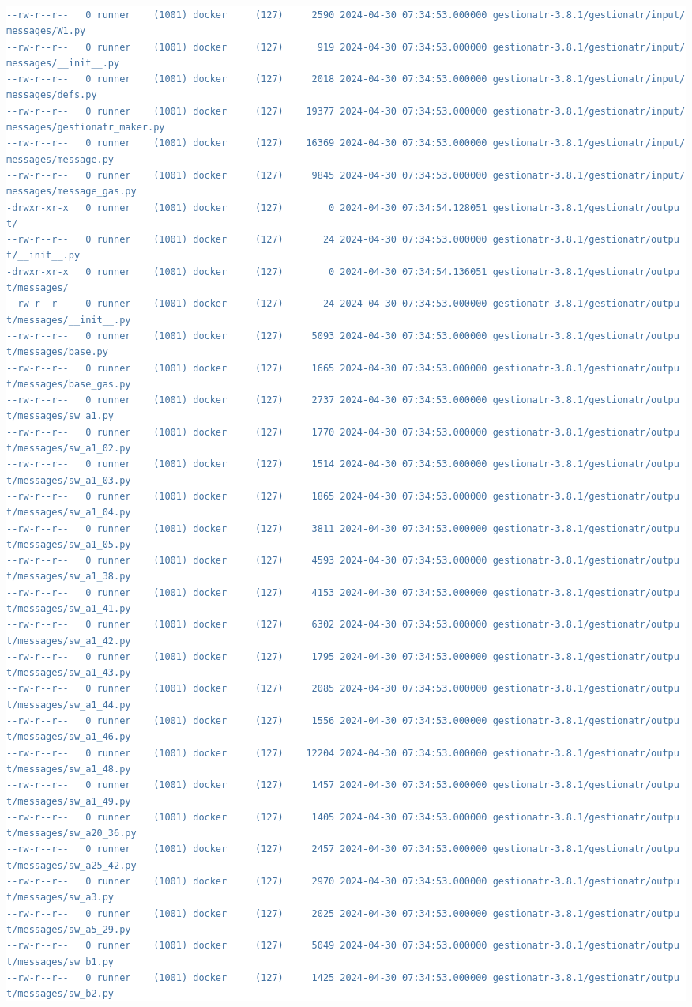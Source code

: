 ```diff
--rw-r--r--   0 runner    (1001) docker     (127)     2590 2024-04-30 07:34:53.000000 gestionatr-3.8.1/gestionatr/input/messages/W1.py
--rw-r--r--   0 runner    (1001) docker     (127)      919 2024-04-30 07:34:53.000000 gestionatr-3.8.1/gestionatr/input/messages/__init__.py
--rw-r--r--   0 runner    (1001) docker     (127)     2018 2024-04-30 07:34:53.000000 gestionatr-3.8.1/gestionatr/input/messages/defs.py
--rw-r--r--   0 runner    (1001) docker     (127)    19377 2024-04-30 07:34:53.000000 gestionatr-3.8.1/gestionatr/input/messages/gestionatr_maker.py
--rw-r--r--   0 runner    (1001) docker     (127)    16369 2024-04-30 07:34:53.000000 gestionatr-3.8.1/gestionatr/input/messages/message.py
--rw-r--r--   0 runner    (1001) docker     (127)     9845 2024-04-30 07:34:53.000000 gestionatr-3.8.1/gestionatr/input/messages/message_gas.py
-drwxr-xr-x   0 runner    (1001) docker     (127)        0 2024-04-30 07:34:54.128051 gestionatr-3.8.1/gestionatr/output/
--rw-r--r--   0 runner    (1001) docker     (127)       24 2024-04-30 07:34:53.000000 gestionatr-3.8.1/gestionatr/output/__init__.py
-drwxr-xr-x   0 runner    (1001) docker     (127)        0 2024-04-30 07:34:54.136051 gestionatr-3.8.1/gestionatr/output/messages/
--rw-r--r--   0 runner    (1001) docker     (127)       24 2024-04-30 07:34:53.000000 gestionatr-3.8.1/gestionatr/output/messages/__init__.py
--rw-r--r--   0 runner    (1001) docker     (127)     5093 2024-04-30 07:34:53.000000 gestionatr-3.8.1/gestionatr/output/messages/base.py
--rw-r--r--   0 runner    (1001) docker     (127)     1665 2024-04-30 07:34:53.000000 gestionatr-3.8.1/gestionatr/output/messages/base_gas.py
--rw-r--r--   0 runner    (1001) docker     (127)     2737 2024-04-30 07:34:53.000000 gestionatr-3.8.1/gestionatr/output/messages/sw_a1.py
--rw-r--r--   0 runner    (1001) docker     (127)     1770 2024-04-30 07:34:53.000000 gestionatr-3.8.1/gestionatr/output/messages/sw_a1_02.py
--rw-r--r--   0 runner    (1001) docker     (127)     1514 2024-04-30 07:34:53.000000 gestionatr-3.8.1/gestionatr/output/messages/sw_a1_03.py
--rw-r--r--   0 runner    (1001) docker     (127)     1865 2024-04-30 07:34:53.000000 gestionatr-3.8.1/gestionatr/output/messages/sw_a1_04.py
--rw-r--r--   0 runner    (1001) docker     (127)     3811 2024-04-30 07:34:53.000000 gestionatr-3.8.1/gestionatr/output/messages/sw_a1_05.py
--rw-r--r--   0 runner    (1001) docker     (127)     4593 2024-04-30 07:34:53.000000 gestionatr-3.8.1/gestionatr/output/messages/sw_a1_38.py
--rw-r--r--   0 runner    (1001) docker     (127)     4153 2024-04-30 07:34:53.000000 gestionatr-3.8.1/gestionatr/output/messages/sw_a1_41.py
--rw-r--r--   0 runner    (1001) docker     (127)     6302 2024-04-30 07:34:53.000000 gestionatr-3.8.1/gestionatr/output/messages/sw_a1_42.py
--rw-r--r--   0 runner    (1001) docker     (127)     1795 2024-04-30 07:34:53.000000 gestionatr-3.8.1/gestionatr/output/messages/sw_a1_43.py
--rw-r--r--   0 runner    (1001) docker     (127)     2085 2024-04-30 07:34:53.000000 gestionatr-3.8.1/gestionatr/output/messages/sw_a1_44.py
--rw-r--r--   0 runner    (1001) docker     (127)     1556 2024-04-30 07:34:53.000000 gestionatr-3.8.1/gestionatr/output/messages/sw_a1_46.py
--rw-r--r--   0 runner    (1001) docker     (127)    12204 2024-04-30 07:34:53.000000 gestionatr-3.8.1/gestionatr/output/messages/sw_a1_48.py
--rw-r--r--   0 runner    (1001) docker     (127)     1457 2024-04-30 07:34:53.000000 gestionatr-3.8.1/gestionatr/output/messages/sw_a1_49.py
--rw-r--r--   0 runner    (1001) docker     (127)     1405 2024-04-30 07:34:53.000000 gestionatr-3.8.1/gestionatr/output/messages/sw_a20_36.py
--rw-r--r--   0 runner    (1001) docker     (127)     2457 2024-04-30 07:34:53.000000 gestionatr-3.8.1/gestionatr/output/messages/sw_a25_42.py
--rw-r--r--   0 runner    (1001) docker     (127)     2970 2024-04-30 07:34:53.000000 gestionatr-3.8.1/gestionatr/output/messages/sw_a3.py
--rw-r--r--   0 runner    (1001) docker     (127)     2025 2024-04-30 07:34:53.000000 gestionatr-3.8.1/gestionatr/output/messages/sw_a5_29.py
--rw-r--r--   0 runner    (1001) docker     (127)     5049 2024-04-30 07:34:53.000000 gestionatr-3.8.1/gestionatr/output/messages/sw_b1.py
--rw-r--r--   0 runner    (1001) docker     (127)     1425 2024-04-30 07:34:53.000000 gestionatr-3.8.1/gestionatr/output/messages/sw_b2.py
```